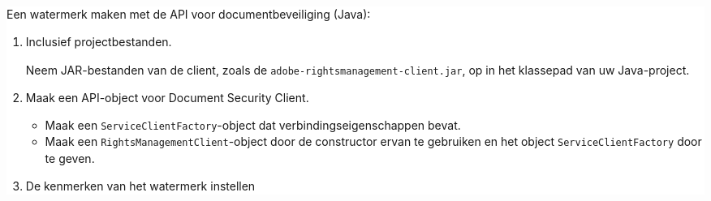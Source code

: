 Een watermerk maken met de API voor documentbeveiliging (Java):

1. Inclusief projectbestanden.

   Neem JAR-bestanden van de client, zoals de `adobe-rightsmanagement-client.jar`, op in het klassepad van uw Java-project.

1. Maak een API-object voor Document Security Client.

   * Maak een `ServiceClientFactory`-object dat verbindingseigenschappen bevat.
   * Maak een `RightsManagementClient`-object door de constructor ervan te gebruiken en het object `ServiceClientFactory` door te geven.

1. De kenmerken van het watermerk instellen

